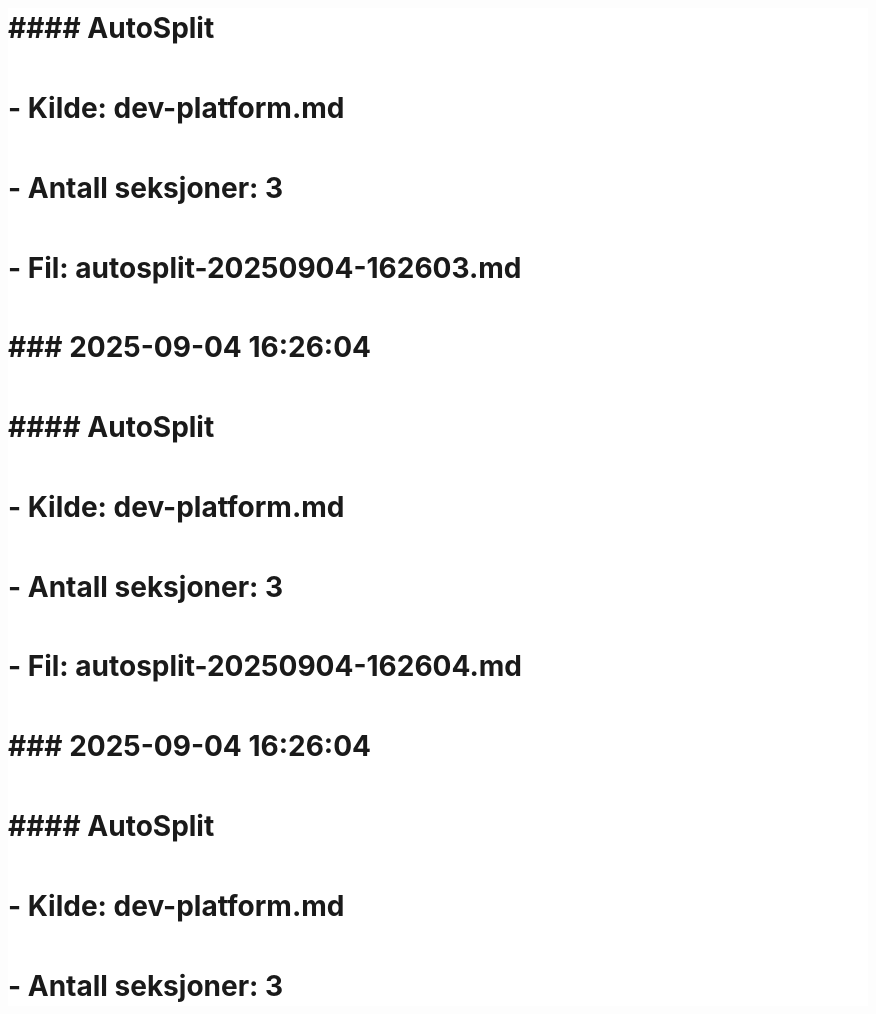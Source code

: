 # \#### AutoSplit

# \- Kilde: dev-platform.md

# \- Antall seksjoner: 3

# \- Fil: autosplit-20250904-162603.md

#

#

#

#

# \### 2025-09-04 16:26:04

# \#### AutoSplit

# \- Kilde: dev-platform.md

# \- Antall seksjoner: 3

# \- Fil: autosplit-20250904-162604.md

#

#

#

#

# \### 2025-09-04 16:26:04

# \#### AutoSplit

# \- Kilde: dev-platform.md

# \- Antall seksjoner: 3
